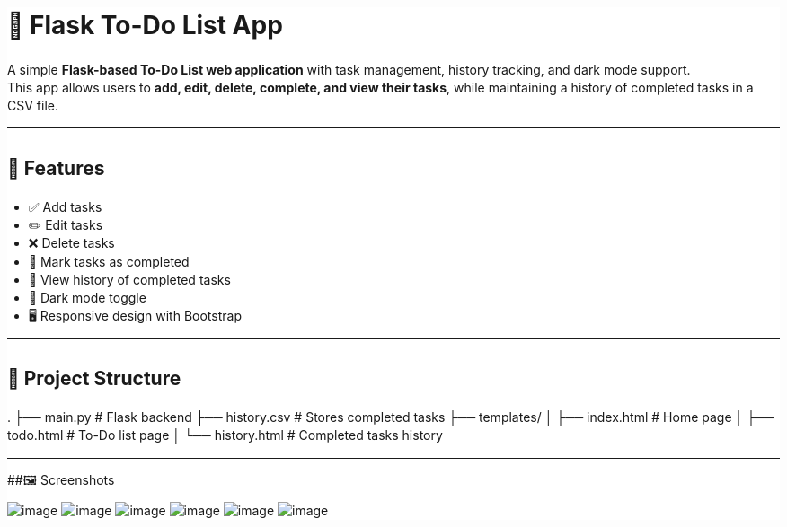 # 📝 Flask To-Do List App

A simple **Flask-based To-Do List web application** with task management, history tracking, and dark mode support.  
This app allows users to **add, edit, delete, complete, and view their tasks**, while maintaining a history of completed tasks in a CSV file.

---

## 🚀 Features
- ✅ Add tasks  
- ✏️ Edit tasks  
- ❌ Delete tasks  
- 🎯 Mark tasks as completed  
- 📜 View history of completed tasks  
- 🌙 Dark mode toggle  
- 🖥️ Responsive design with Bootstrap  

---

## 📂 Project Structure
.
├── main.py # Flask backend
├── history.csv # Stores completed tasks
├── templates/
│ ├── index.html # Home page
│ ├── todo.html # To-Do list page
│ └── history.html # Completed tasks history


---

##🖼️ Screenshots

<img width="1365" height="641" alt="image" src="https://github.com/user-attachments/assets/98ed1646-947a-44ae-91f4-f7a934dbdc5f" />
<img width="1366" height="633" alt="image" src="https://github.com/user-attachments/assets/e13491fe-394d-48f7-91ac-2c0582ad8640" />
<img width="1366" height="638" alt="image" src="https://github.com/user-attachments/assets/8851f13d-ac61-42b9-9d16-d6943e77dfbe" />
<img width="1366" height="642" alt="image" src="https://github.com/user-attachments/assets/93bff280-c0e7-41c4-82b4-e3e716164116" />
<img width="1366" height="645" alt="image" src="https://github.com/user-attachments/assets/f3c837e7-1e9b-46dd-b5cd-16f46882a7ad" />
<img width="1365" height="646" alt="image" src="https://github.com/user-attachments/assets/eac73a0b-cc3c-4f35-b1aa-eee4356c257d" />


